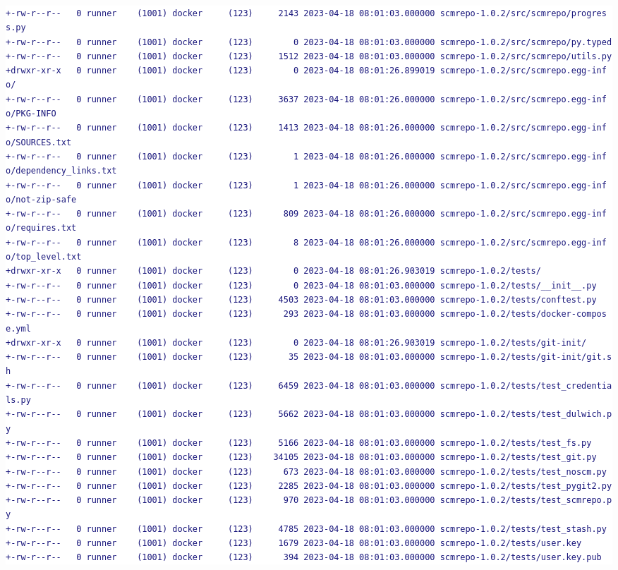 ```diff
+-rw-r--r--   0 runner    (1001) docker     (123)     2143 2023-04-18 08:01:03.000000 scmrepo-1.0.2/src/scmrepo/progress.py
+-rw-r--r--   0 runner    (1001) docker     (123)        0 2023-04-18 08:01:03.000000 scmrepo-1.0.2/src/scmrepo/py.typed
+-rw-r--r--   0 runner    (1001) docker     (123)     1512 2023-04-18 08:01:03.000000 scmrepo-1.0.2/src/scmrepo/utils.py
+drwxr-xr-x   0 runner    (1001) docker     (123)        0 2023-04-18 08:01:26.899019 scmrepo-1.0.2/src/scmrepo.egg-info/
+-rw-r--r--   0 runner    (1001) docker     (123)     3637 2023-04-18 08:01:26.000000 scmrepo-1.0.2/src/scmrepo.egg-info/PKG-INFO
+-rw-r--r--   0 runner    (1001) docker     (123)     1413 2023-04-18 08:01:26.000000 scmrepo-1.0.2/src/scmrepo.egg-info/SOURCES.txt
+-rw-r--r--   0 runner    (1001) docker     (123)        1 2023-04-18 08:01:26.000000 scmrepo-1.0.2/src/scmrepo.egg-info/dependency_links.txt
+-rw-r--r--   0 runner    (1001) docker     (123)        1 2023-04-18 08:01:26.000000 scmrepo-1.0.2/src/scmrepo.egg-info/not-zip-safe
+-rw-r--r--   0 runner    (1001) docker     (123)      809 2023-04-18 08:01:26.000000 scmrepo-1.0.2/src/scmrepo.egg-info/requires.txt
+-rw-r--r--   0 runner    (1001) docker     (123)        8 2023-04-18 08:01:26.000000 scmrepo-1.0.2/src/scmrepo.egg-info/top_level.txt
+drwxr-xr-x   0 runner    (1001) docker     (123)        0 2023-04-18 08:01:26.903019 scmrepo-1.0.2/tests/
+-rw-r--r--   0 runner    (1001) docker     (123)        0 2023-04-18 08:01:03.000000 scmrepo-1.0.2/tests/__init__.py
+-rw-r--r--   0 runner    (1001) docker     (123)     4503 2023-04-18 08:01:03.000000 scmrepo-1.0.2/tests/conftest.py
+-rw-r--r--   0 runner    (1001) docker     (123)      293 2023-04-18 08:01:03.000000 scmrepo-1.0.2/tests/docker-compose.yml
+drwxr-xr-x   0 runner    (1001) docker     (123)        0 2023-04-18 08:01:26.903019 scmrepo-1.0.2/tests/git-init/
+-rw-r--r--   0 runner    (1001) docker     (123)       35 2023-04-18 08:01:03.000000 scmrepo-1.0.2/tests/git-init/git.sh
+-rw-r--r--   0 runner    (1001) docker     (123)     6459 2023-04-18 08:01:03.000000 scmrepo-1.0.2/tests/test_credentials.py
+-rw-r--r--   0 runner    (1001) docker     (123)     5662 2023-04-18 08:01:03.000000 scmrepo-1.0.2/tests/test_dulwich.py
+-rw-r--r--   0 runner    (1001) docker     (123)     5166 2023-04-18 08:01:03.000000 scmrepo-1.0.2/tests/test_fs.py
+-rw-r--r--   0 runner    (1001) docker     (123)    34105 2023-04-18 08:01:03.000000 scmrepo-1.0.2/tests/test_git.py
+-rw-r--r--   0 runner    (1001) docker     (123)      673 2023-04-18 08:01:03.000000 scmrepo-1.0.2/tests/test_noscm.py
+-rw-r--r--   0 runner    (1001) docker     (123)     2285 2023-04-18 08:01:03.000000 scmrepo-1.0.2/tests/test_pygit2.py
+-rw-r--r--   0 runner    (1001) docker     (123)      970 2023-04-18 08:01:03.000000 scmrepo-1.0.2/tests/test_scmrepo.py
+-rw-r--r--   0 runner    (1001) docker     (123)     4785 2023-04-18 08:01:03.000000 scmrepo-1.0.2/tests/test_stash.py
+-rw-r--r--   0 runner    (1001) docker     (123)     1679 2023-04-18 08:01:03.000000 scmrepo-1.0.2/tests/user.key
+-rw-r--r--   0 runner    (1001) docker     (123)      394 2023-04-18 08:01:03.000000 scmrepo-1.0.2/tests/user.key.pub
```
